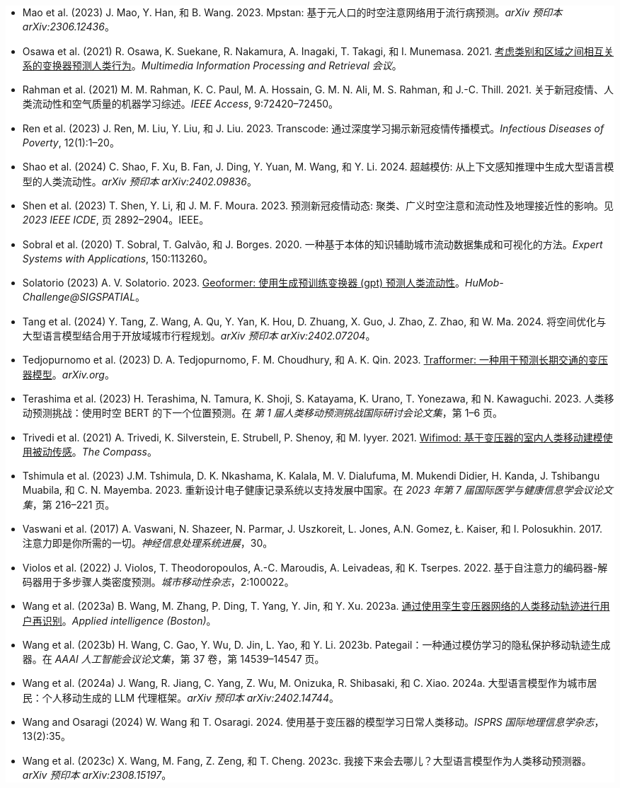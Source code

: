 +   Mao et al. (2023) J. Mao, Y. Han, 和 B. Wang. 2023. Mpstan: 基于元人口的时空注意网络用于流行病预测。*arXiv 预印本 arXiv:2306.12436*。

+   Osawa et al. (2021) R. Osawa, K. Suekane, R. Nakamura, A. Inagaki, T. Takagi, 和 I. Munemasa. 2021. [考虑类别和区域之间相互关系的变换器预测人类行为](https://doi.org/10.1109/mipr51284.2021.00029)。*Multimedia Information Processing and Retrieval 会议*。

+   Rahman et al. (2021) M. M. Rahman, K. C. Paul, M. A. Hossain, G. M. N. Ali, M. S. Rahman, 和 J.-C. Thill. 2021. 关于新冠疫情、人类流动性和空气质量的机器学习综述。*IEEE Access*, 9:72420–72450。

+   Ren et al. (2023) J. Ren, M. Liu, Y. Liu, 和 J. Liu. 2023. Transcode: 通过深度学习揭示新冠疫情传播模式。*Infectious Diseases of Poverty*, 12(1):1–20。

+   Shao et al. (2024) C. Shao, F. Xu, B. Fan, J. Ding, Y. Yuan, M. Wang, 和 Y. Li. 2024. 超越模仿: 从上下文感知推理中生成大型语言模型的人类流动性。*arXiv 预印本 arXiv:2402.09836*。

+   Shen et al. (2023) T. Shen, Y. Li, 和 J. M. F. Moura. 2023. 预测新冠疫情动态: 聚类、广义时空注意和流动性及地理接近性的影响。见 *2023 IEEE ICDE*, 页 2892–2904。IEEE。

+   Sobral et al. (2020) T. Sobral, T. Galvão, 和 J. Borges. 2020. 一种基于本体的知识辅助城市流动数据集成和可视化的方法。*Expert Systems with Applications*, 150:113260。

+   Solatorio (2023) A. V. Solatorio. 2023. [Geoformer: 使用生成预训练变换器 (gpt) 预测人类流动性](https://doi.org/10.1145/3615894.3628499)。*HuMob-Challenge@SIGSPATIAL*。

+   Tang et al. (2024) Y. Tang, Z. Wang, A. Qu, Y. Yan, K. Hou, D. Zhuang, X. Guo, J. Zhao, Z. Zhao, 和 W. Ma. 2024. 将空间优化与大型语言模型结合用于开放域城市行程规划。*arXiv 预印本 arXiv:2402.07204*。

+   Tedjopurnomo et al. (2023) D. A. Tedjopurnomo, F. M. Choudhury, 和 A. K. Qin. 2023. [Trafformer: 一种用于预测长期交通的变压器模型](https://doi.org/10.48550/arxiv.2302.12388)。*arXiv.org*。

+   Terashima et al. (2023) H. Terashima, N. Tamura, K. Shoji, S. Katayama, K. Urano, T. Yonezawa, 和 N. Kawaguchi. 2023. 人类移动预测挑战：使用时空 BERT 的下一个位置预测。在 *第 1 届人类移动预测挑战国际研讨会论文集*，第 1–6 页。

+   Trivedi et al. (2021) A. Trivedi, K. Silverstein, E. Strubell, P. Shenoy, 和 M. Iyyer. 2021. [Wifimod: 基于变压器的室内人类移动建模使用被动传感](https://doi.org/10.1145/3460112.3471951)。*The Compass*。

+   Tshimula et al. (2023) J.M. Tshimula, D. K. Nkashama, K. Kalala, M. V. Dialufuma, M. Mukendi Didier, H. Kanda, J. Tshibangu Muabila, 和 C. N. Mayemba. 2023. 重新设计电子健康记录系统以支持发展中国家。在 *2023 年第 7 届国际医学与健康信息学会议论文集*，第 216–221 页。

+   Vaswani et al. (2017) A. Vaswani, N. Shazeer, N. Parmar, J. Uszkoreit, L. Jones, A.N. Gomez, Ł. Kaiser, 和 I. Polosukhin. 2017. 注意力即是你所需的一切。*神经信息处理系统进展*，30。

+   Violos et al. (2022) J. Violos, T. Theodoropoulos, A.-C. Maroudis, A. Leivadeas, 和 K. Tserpes. 2022. 基于自注意力的编码器-解码器用于多步骤人类密度预测。*城市移动性杂志*，2:100022。

+   Wang et al. (2023a) B. Wang, M. Zhang, P. Ding, T. Yang, Y. Jin, 和 Y. Xu. 2023a. [通过使用孪生变压器网络的人类移动轨迹进行用户再识别](https://doi.org/10.1007/s10489-023-05234-8)。*Applied intelligence (Boston)*。

+   Wang et al. (2023b) H. Wang, C. Gao, Y. Wu, D. Jin, L. Yao, 和 Y. Li. 2023b. Pategail：一种通过模仿学习的隐私保护移动轨迹生成器。在 *AAAI 人工智能会议论文集*，第 37 卷，第 14539–14547 页。

+   Wang et al. (2024a) J. Wang, R. Jiang, C. Yang, Z. Wu, M. Onizuka, R. Shibasaki, 和 C. Xiao. 2024a. 大型语言模型作为城市居民：个人移动生成的 LLM 代理框架。*arXiv 预印本 arXiv:2402.14744*。

+   Wang and Osaragi (2024) W. Wang 和 T. Osaragi. 2024. 使用基于变压器的模型学习日常人类移动。*ISPRS 国际地理信息学杂志*，13(2):35。

+   Wang et al. (2023c) X. Wang, M. Fang, Z. Zeng, 和 T. Cheng. 2023c. 我接下来会去哪儿？大型语言模型作为人类移动预测器。*arXiv 预印本 arXiv:2308.15197*。
